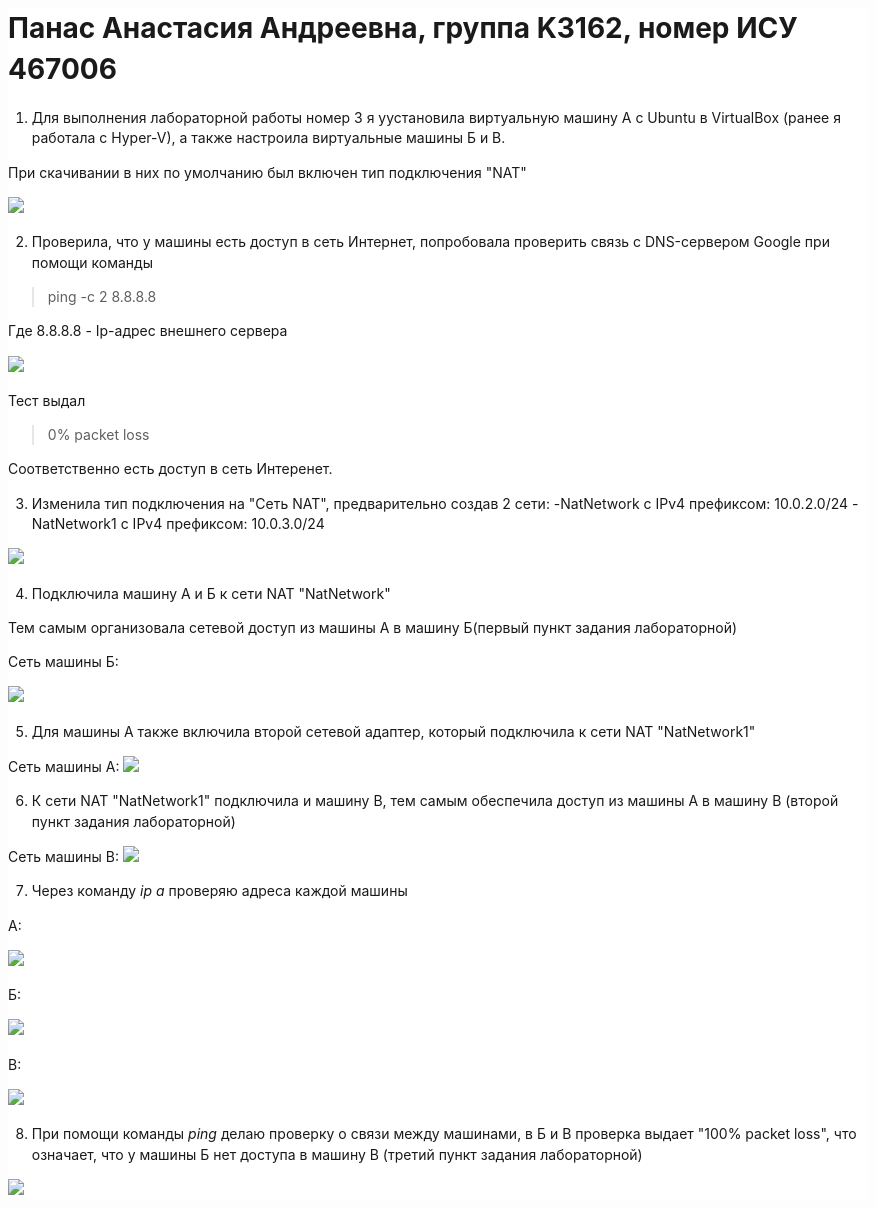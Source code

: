 # Панас Анастасия Андреевна, группа K3162, номер ИСУ 467006
1) Для выполнения лабораторной работы номер 3 я уустановила виртуальную машину А с Ubuntu в VirtualBox (ранее я работала с Hyper-V), а также настроила виртуальные машины Б и В.

При скачивании в них по умолчанию был включен тип подключения "NAT"

<img width="500" src="mash.jpg">

2) Проверила, что у машины есть доступ в сеть Интернет, попробовала проверить связь с DNS-сервером Google при помощи команды

>ping -c 2 8.8.8.8

Где 8.8.8.8 - Ip-адрес внешнего сервера

<img width="500" src="test.jpg">

Тест выдал
>0% packet loss

Соответственно есть доступ в сеть Интеренет.

3) Изменила тип подключения на "Сеть NAT", предварительно создав 2 сети:
-NatNetwork c IPv4 префиксом: 10.0.2.0/24
-NatNetwork1 c IPv4 префиксом: 10.0.3.0/24

<img width="500" src="сеть.jpg">

4) Подключила машину А и Б к сети NAT "NatNetwork"

Тем самым организовала сетевой доступ из машины А в машину Б(первый пункт задания лабораторной)

Сеть машины Б:

<img width="500" src="А.jpg">

5) Для машины А также включила второй сетевой адаптер, который подключила к сети NAT "NatNetwork1"

Сеть машины А:
<img width="500" src="Б.jpg">


6) К сети NAT "NatNetwork1" подключила и машину В, тем самым обеспечила доступ из машины А в машину В (второй пункт задания лабораторной)

Сеть машины В:
<img width="500" src="В.jpg">


7) Через команду _ip a_ проверяю адреса каждой машины

А:

<img width="500" src="ip1.jpg">

Б:

<img width="500" src="ip2.jpg">

В:

<img width="500" src="ip3.jpg">

8) При помощи команды _ping_ делаю проверку о связи между машинами, в Б и В проверка выдает "100% packet loss", что означает, что у машины Б нет доступа в машину В (третий пункт задания лабораторной)

<img width="500" src="fin.jpg">

